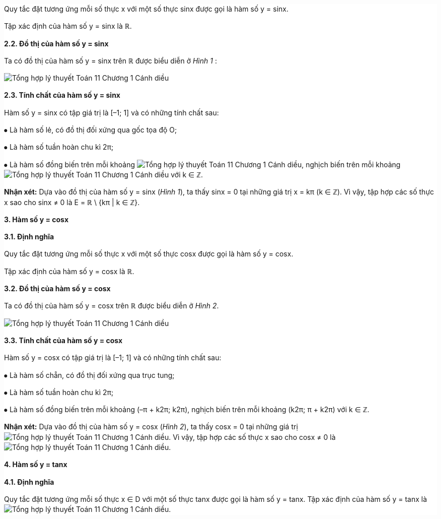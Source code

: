 Quy tắc đặt tương ứng mỗi số thực x với một số thực sinx được gọi là hàm số y = sinx.

Tập xác định của hàm số y = sinx là ℝ.

**2.2. Đồ thị của hàm số y = sinx**

Ta có đồ thị của hàm số y = sinx trên ℝ được biểu diễn ở _Hình 1_ :

![Tổng hợp lý thuyết Toán 11 Chương 1 Cánh diều](https://vietjack.com/toan-11-cd/images/ly-thuyet-bai-tap-cuoi-chuong-1-16.PNG)

**2.3. Tính chất của hàm số y = sinx**

Hàm số y = sinx có tập giá trị là [–1; 1] và có những tính chất sau:

⦁ Là hàm số lẻ, có đồ thị đối xứng qua gốc tọa độ O;

⦁ Là hàm số tuần hoàn chu kì 2π;

⦁ Là hàm số đồng biến trên mỗi khoảng ![Tổng hợp lý thuyết Toán 11 Chương 1 Cánh diều](https://vietjack.com/toan-11-cd/images/ly-thuyet-bai-tap-cuoi-chuong-1-17.PNG), nghịch biến trên mỗi khoảng ![Tổng hợp lý thuyết Toán 11 Chương 1 Cánh diều](https://vietjack.com/toan-11-cd/images/ly-thuyet-bai-tap-cuoi-chuong-1-18.PNG) với k ∈ ℤ.

**Nhận xét:** Dựa vào đồ thị của hàm số y = sinx (_Hình_ _1_), ta thấy sinx = 0 tại những giá trị x = kπ (k ∈ ℤ). Vì vậy, tập hợp các số thực x sao cho sinx ≠ 0 là E = ℝ \ {kπ | k ∈ ℤ}.

**3\. Hàm số y = cosx**

**3.1. Định nghĩa**

Quy tắc đặt tương ứng mỗi số thực x với một số thực cosx được gọi là hàm số y = cosx.

Tập xác định của hàm số y = cosx là ℝ.

**3.2. Đồ thị của hàm số y = cosx**

Ta có đồ thị của hàm số y = cosx trên ℝ được biểu diễn ở _Hình 2_.

![Tổng hợp lý thuyết Toán 11 Chương 1 Cánh diều](https://vietjack.com/toan-11-cd/images/ly-thuyet-bai-tap-cuoi-chuong-1-19.PNG)

**3.3. Tính chất của hàm số y = cosx**

Hàm số y = cosx có tập giá trị là [–1; 1] và có những tính chất sau:

⦁ Là hàm số chẵn, có đồ thị đối xứng qua trục tung;

⦁ Là hàm số tuần hoàn chu kì 2π;

⦁ Là hàm số đồng biến trên mỗi khoảng (–π + k2π; k2π), nghịch biến trên mỗi khoảng (k2π; π + k2π) với k ∈ ℤ.

**Nhận xét:** Dựa vào đồ thị của hàm số y = cosx (_Hình 2_), ta thấy cosx = 0 tại những giá trị ![Tổng hợp lý thuyết Toán 11 Chương 1 Cánh diều](https://vietjack.com/toan-11-cd/images/ly-thuyet-bai-tap-cuoi-chuong-1-20.PNG). Vì vậy, tập hợp các số thực x sao cho cosx ≠ 0 là ![Tổng hợp lý thuyết Toán 11 Chương 1 Cánh diều](https://vietjack.com/toan-11-cd/images/ly-thuyet-bai-tap-cuoi-chuong-1-21.PNG).

**4\. Hàm số y = tanx**

**4.1. Định nghĩa**

Quy tắc đặt tương ứng mỗi số thực x ∈ D với một số thực tanx được gọi là hàm số y = tanx. Tập xác định của hàm số y = tanx là ![Tổng hợp lý thuyết Toán 11 Chương 1 Cánh diều](https://vietjack.com/toan-11-cd/images/ly-thuyet-bai-tap-cuoi-chuong-1-21.PNG).
